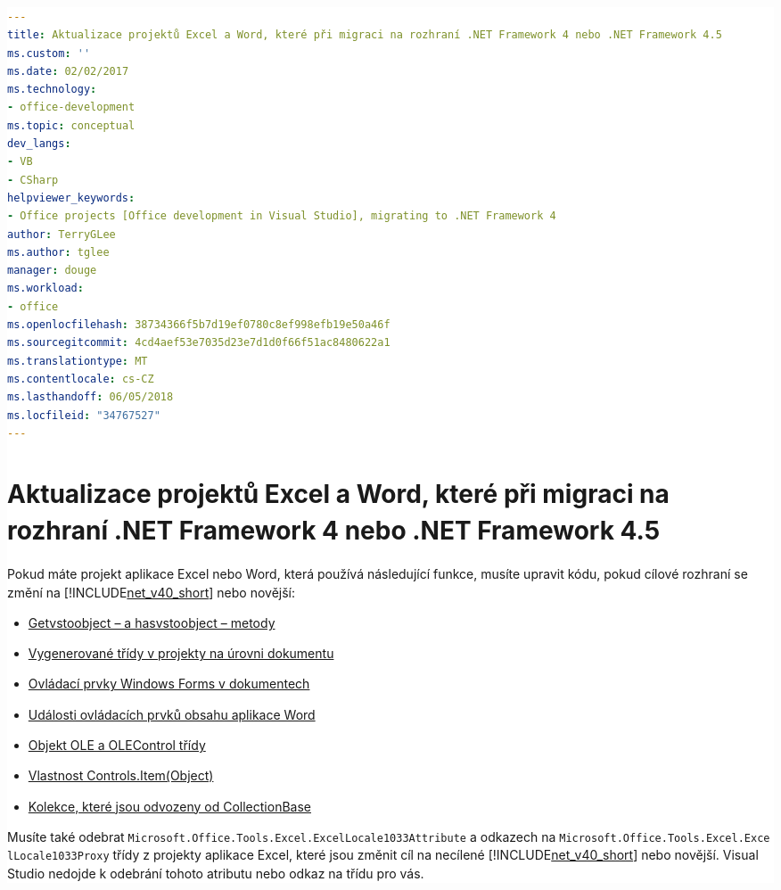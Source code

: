 ```yaml
---
title: Aktualizace projektů Excel a Word, které při migraci na rozhraní .NET Framework 4 nebo .NET Framework 4.5
ms.custom: ''
ms.date: 02/02/2017
ms.technology:
- office-development
ms.topic: conceptual
dev_langs:
- VB
- CSharp
helpviewer_keywords:
- Office projects [Office development in Visual Studio], migrating to .NET Framework 4
author: TerryGLee
ms.author: tglee
manager: douge
ms.workload:
- office
ms.openlocfilehash: 38734366f5b7d19ef0780c8ef998efb19e50a46f
ms.sourcegitcommit: 4cd4aef53e7035d23e7d1d0f66f51ac8480622a1
ms.translationtype: MT
ms.contentlocale: cs-CZ
ms.lasthandoff: 06/05/2018
ms.locfileid: "34767527"
---
```

# <a name="update-excel-and-word-projects-that-you-migrate-to-the-net-framework-4-or-the-net-framework-45"></a>Aktualizace projektů Excel a Word, které při migraci na rozhraní .NET Framework 4 nebo .NET Framework 4.5
  Pokud máte projekt aplikace Excel nebo Word, která používá následující funkce, musíte upravit kódu, pokud cílové rozhraní se změní na [!INCLUDE[net_v40_short](../sharepoint/includes/net-v40-short-md.md)] nebo novější:  
  
-   [Getvstoobject – a hasvstoobject – metody](#GetVstoObject)  
  
-   [Vygenerované třídy v projekty na úrovni dokumentu](#generatedclasses)  
  
-   [Ovládací prvky Windows Forms v dokumentech](#winforms)  
  
-   [Události ovládacích prvků obsahu aplikace Word](#ccevents)  
  
-   [Objekt OLE a OLEControl třídy](#ole)  
  
-   [Vlastnost Controls.Item(Object)](#itemproperty)  
  
-   [Kolekce, které jsou odvozeny od CollectionBase](#collections)  
  
 Musíte také odebrat `Microsoft.Office.Tools.Excel.ExcelLocale1033Attribute` a odkazech na `Microsoft.Office.Tools.Excel.ExcelLocale1033Proxy` třídy z projekty aplikace Excel, které jsou změnit cíl na necílené [!INCLUDE[net_v40_short](../sharepoint/includes/net-v40-short-md.md)] nebo novější. Visual Studio nedojde k odebrání tohoto atributu nebo odkaz na třídu pro vás.  
  
